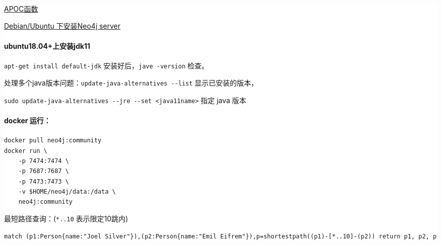 [APOC函数](https://neo4j.com/labs/apoc/4.1/overview/)

[Debian/Ubuntu 下安装Neo4j server](https://neo4j.com/docs/operations-manual/current/installation/linux/debian/#debian-ubuntu-prerequisites)

#### ubuntu18.04+上安装jdk11

`apt-get install default-jdk` 安装好后，`jave -version` 检查。

处理多个java版本问题：`update-java-alternatives --list` 显示已安装的版本，

`sudo update-java-alternatives --jre --set <java11name>` 指定 java 版本

#### docker 运行：

```
docker pull neo4j:community
docker run \
    -p 7474:7474 \
    -p 7687:7687 \
    -p 7473:7473 \
    -v $HOME/neo4j/data:/data \
    neo4j:community
```

最短路径查询：(`*..10` 表示限定10跳内)

```
match (p1:Person{name:"Joel Silver"}),(p2:Person{name:"Emil Eifrem"}),p=shortestpath((p1)-[*..10]-(p2)) return p1, p2, p
```

